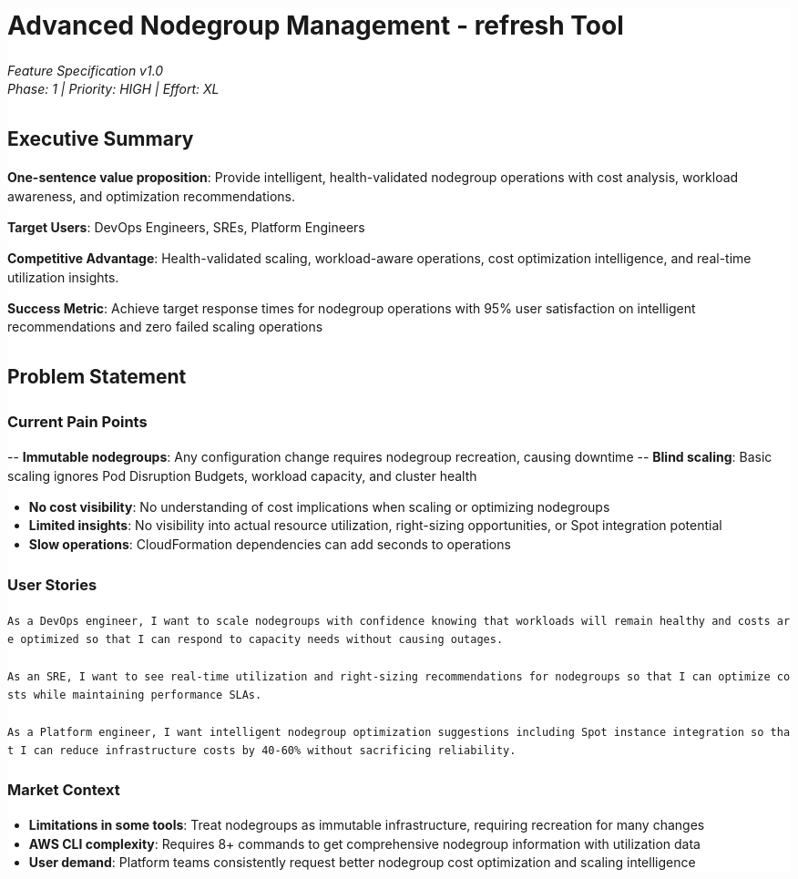 # Advanced Nodegroup Management - refresh Tool

*Feature Specification v1.0*  
*Phase: 1 | Priority: HIGH | Effort: XL*

## Executive Summary

**One-sentence value proposition**: Provide intelligent, health-validated nodegroup operations with cost analysis, workload awareness, and optimization recommendations.

**Target Users**: DevOps Engineers, SREs, Platform Engineers

**Competitive Advantage**: Health-validated scaling, workload-aware operations, cost optimization intelligence, and real-time utilization insights.

**Success Metric**: Achieve target response times for nodegroup operations with 95% user satisfaction on intelligent recommendations and zero failed scaling operations

## Problem Statement

### Current Pain Points
-- **Immutable nodegroups**: Any configuration change requires nodegroup recreation, causing downtime
-- **Blind scaling**: Basic scaling ignores Pod Disruption Budgets, workload capacity, and cluster health
- **No cost visibility**: No understanding of cost implications when scaling or optimizing nodegroups
- **Limited insights**: No visibility into actual resource utilization, right-sizing opportunities, or Spot integration potential
- **Slow operations**: CloudFormation dependencies can add seconds to operations

### User Stories
```
As a DevOps engineer, I want to scale nodegroups with confidence knowing that workloads will remain healthy and costs are optimized so that I can respond to capacity needs without causing outages.

As an SRE, I want to see real-time utilization and right-sizing recommendations for nodegroups so that I can optimize costs while maintaining performance SLAs.

As a Platform engineer, I want intelligent nodegroup optimization suggestions including Spot instance integration so that I can reduce infrastructure costs by 40-60% without sacrificing reliability.
```

### Market Context
- **Limitations in some tools**: Treat nodegroups as immutable infrastructure, requiring recreation for many changes
- **AWS CLI complexity**: Requires 8+ commands to get comprehensive nodegroup information with utilization data
- **User demand**: Platform teams consistently request better nodegroup cost optimization and scaling intelligence

